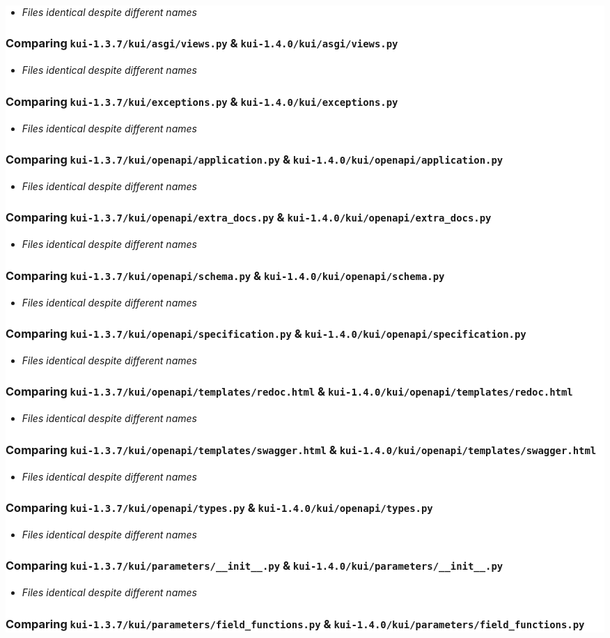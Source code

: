  * *Files identical despite different names*

### Comparing `kui-1.3.7/kui/asgi/views.py` & `kui-1.4.0/kui/asgi/views.py`

 * *Files identical despite different names*

### Comparing `kui-1.3.7/kui/exceptions.py` & `kui-1.4.0/kui/exceptions.py`

 * *Files identical despite different names*

### Comparing `kui-1.3.7/kui/openapi/application.py` & `kui-1.4.0/kui/openapi/application.py`

 * *Files identical despite different names*

### Comparing `kui-1.3.7/kui/openapi/extra_docs.py` & `kui-1.4.0/kui/openapi/extra_docs.py`

 * *Files identical despite different names*

### Comparing `kui-1.3.7/kui/openapi/schema.py` & `kui-1.4.0/kui/openapi/schema.py`

 * *Files identical despite different names*

### Comparing `kui-1.3.7/kui/openapi/specification.py` & `kui-1.4.0/kui/openapi/specification.py`

 * *Files identical despite different names*

### Comparing `kui-1.3.7/kui/openapi/templates/redoc.html` & `kui-1.4.0/kui/openapi/templates/redoc.html`

 * *Files identical despite different names*

### Comparing `kui-1.3.7/kui/openapi/templates/swagger.html` & `kui-1.4.0/kui/openapi/templates/swagger.html`

 * *Files identical despite different names*

### Comparing `kui-1.3.7/kui/openapi/types.py` & `kui-1.4.0/kui/openapi/types.py`

 * *Files identical despite different names*

### Comparing `kui-1.3.7/kui/parameters/__init__.py` & `kui-1.4.0/kui/parameters/__init__.py`

 * *Files identical despite different names*

### Comparing `kui-1.3.7/kui/parameters/field_functions.py` & `kui-1.4.0/kui/parameters/field_functions.py`
